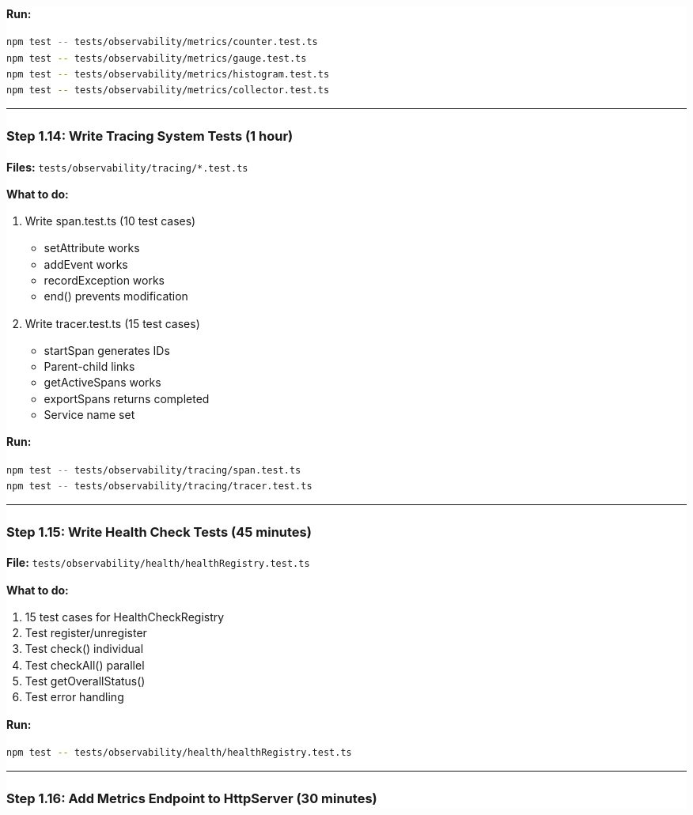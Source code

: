 **Run:**
```bash
npm test -- tests/observability/metrics/counter.test.ts
npm test -- tests/observability/metrics/gauge.test.ts
npm test -- tests/observability/metrics/histogram.test.ts
npm test -- tests/observability/metrics/collector.test.ts
```

---

### **Step 1.14: Write Tracing System Tests** (1 hour)

**Files:** `tests/observability/tracing/*.test.ts`

**What to do:**
1. Write span.test.ts (10 test cases)
   - setAttribute works
   - addEvent works
   - recordException works
   - end() prevents modification

2. Write tracer.test.ts (15 test cases)
   - startSpan generates IDs
   - Parent-child links
   - getActiveSpans works
   - exportSpans returns completed
   - Service name set

**Run:**
```bash
npm test -- tests/observability/tracing/span.test.ts
npm test -- tests/observability/tracing/tracer.test.ts
```

---

### **Step 1.15: Write Health Check Tests** (45 minutes)

**File:** `tests/observability/health/healthRegistry.test.ts`

**What to do:**
1. 15 test cases for HealthCheckRegistry
2. Test register/unregister
3. Test check() individual
4. Test checkAll() parallel
5. Test getOverallStatus()
6. Test error handling

**Run:**
```bash
npm test -- tests/observability/health/healthRegistry.test.ts
```

---

### **Step 1.16: Add Metrics Endpoint to HttpServer** (30 minutes)
